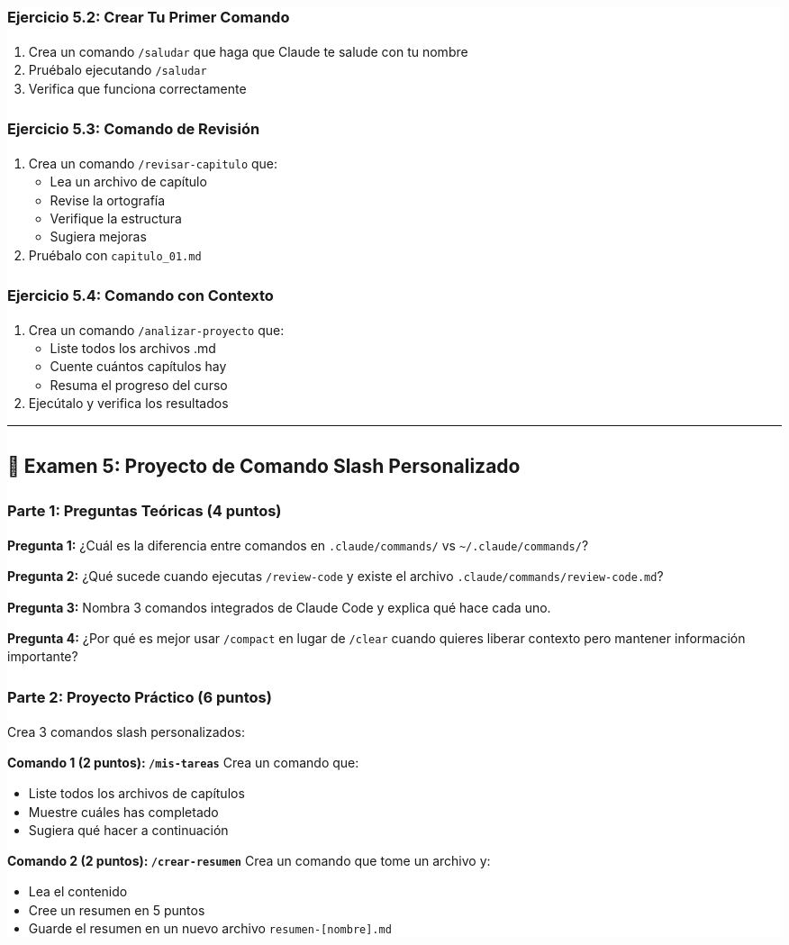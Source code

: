 ### Ejercicio 5.2: Crear Tu Primer Comando
1. Crea un comando `/saludar` que haga que Claude te salude con tu nombre
2. Pruébalo ejecutando `/saludar`
3. Verifica que funciona correctamente

### Ejercicio 5.3: Comando de Revisión
1. Crea un comando `/revisar-capitulo` que:
   - Lea un archivo de capítulo
   - Revise la ortografía
   - Verifique la estructura
   - Sugiera mejoras
2. Pruébalo con `capitulo_01.md`

### Ejercicio 5.4: Comando con Contexto
1. Crea un comando `/analizar-proyecto` que:
   - Liste todos los archivos .md
   - Cuente cuántos capítulos hay
   - Resuma el progreso del curso
2. Ejecútalo y verifica los resultados

---

## 📝 Examen 5: Proyecto de Comando Slash Personalizado

### Parte 1: Preguntas Teóricas (4 puntos)

**Pregunta 1:** ¿Cuál es la diferencia entre comandos en `.claude/commands/` vs `~/.claude/commands/`?

**Pregunta 2:** ¿Qué sucede cuando ejecutas `/review-code` y existe el archivo `.claude/commands/review-code.md`?

**Pregunta 3:** Nombra 3 comandos integrados de Claude Code y explica qué hace cada uno.

**Pregunta 4:** ¿Por qué es mejor usar `/compact` en lugar de `/clear` cuando quieres liberar contexto pero mantener información importante?

### Parte 2: Proyecto Práctico (6 puntos)

Crea 3 comandos slash personalizados:

**Comando 1 (2 puntos): `/mis-tareas`**
Crea un comando que:
- Liste todos los archivos de capítulos
- Muestre cuáles has completado
- Sugiera qué hacer a continuación

**Comando 2 (2 puntos): `/crear-resumen`**
Crea un comando que tome un archivo y:
- Lea el contenido
- Cree un resumen en 5 puntos
- Guarde el resumen en un nuevo archivo `resumen-[nombre].md`
